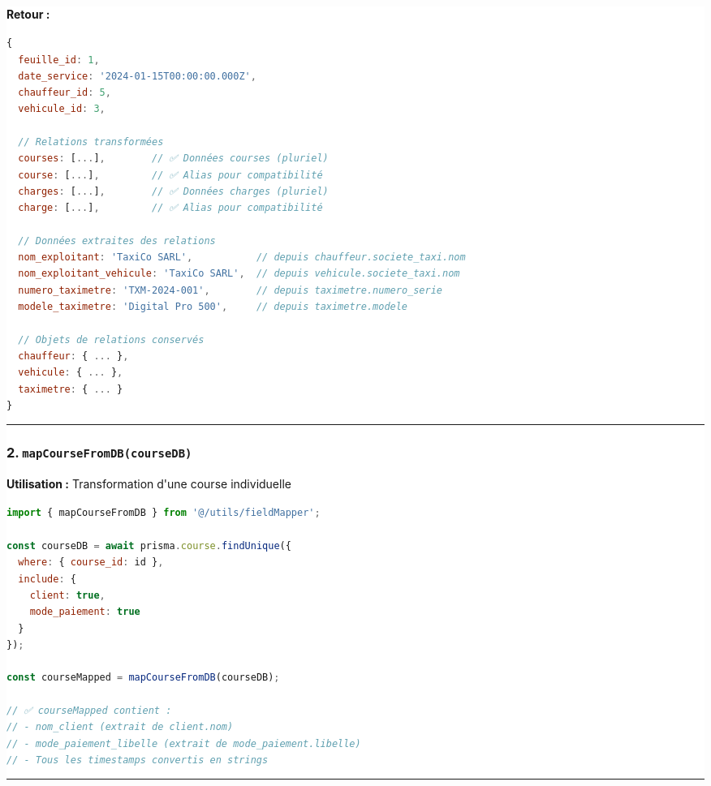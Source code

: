 ```javascript
```

**Retour :**
```javascript
{
  feuille_id: 1,
  date_service: '2024-01-15T00:00:00.000Z',
  chauffeur_id: 5,
  vehicule_id: 3,
  
  // Relations transformées
  courses: [...],        // ✅ Données courses (pluriel)
  course: [...],         // ✅ Alias pour compatibilité
  charges: [...],        // ✅ Données charges (pluriel)
  charge: [...],         // ✅ Alias pour compatibilité
  
  // Données extraites des relations
  nom_exploitant: 'TaxiCo SARL',           // depuis chauffeur.societe_taxi.nom
  nom_exploitant_vehicule: 'TaxiCo SARL',  // depuis vehicule.societe_taxi.nom
  numero_taximetre: 'TXM-2024-001',        // depuis taximetre.numero_serie
  modele_taximetre: 'Digital Pro 500',     // depuis taximetre.modele
  
  // Objets de relations conservés
  chauffeur: { ... },
  vehicule: { ... },
  taximetre: { ... }
}
```

---

### 2. `mapCourseFromDB(courseDB)`

**Utilisation :** Transformation d'une course individuelle

```javascript
import { mapCourseFromDB } from '@/utils/fieldMapper';

const courseDB = await prisma.course.findUnique({
  where: { course_id: id },
  include: {
    client: true,
    mode_paiement: true
  }
});

const courseMapped = mapCourseFromDB(courseDB);

// ✅ courseMapped contient :
// - nom_client (extrait de client.nom)
// - mode_paiement_libelle (extrait de mode_paiement.libelle)
// - Tous les timestamps convertis en strings
```

---